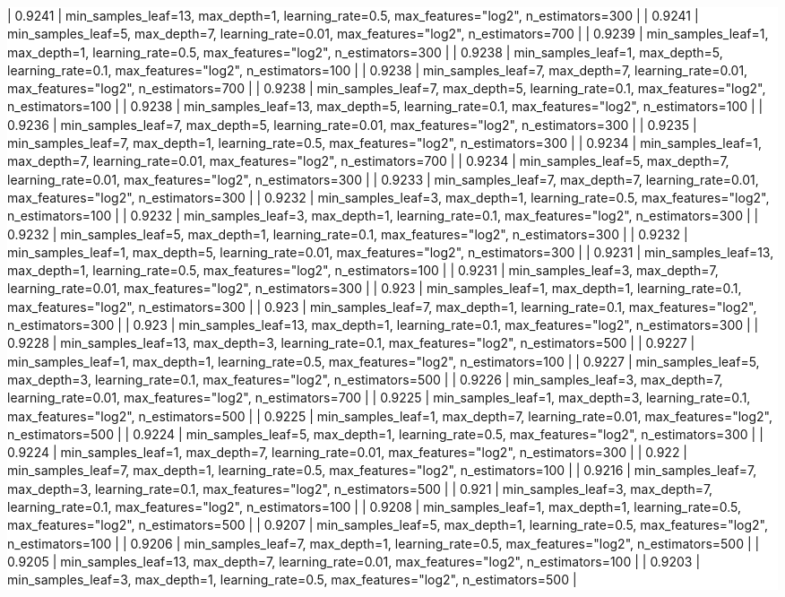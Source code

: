 |                 0.9241 | min_samples_leaf=13, max_depth=1, learning_rate=0.5, max_features="log2", n_estimators=300  |
|                 0.9241 | min_samples_leaf=5, max_depth=7, learning_rate=0.01, max_features="log2", n_estimators=700  |
|                 0.9239 | min_samples_leaf=1, max_depth=1, learning_rate=0.5, max_features="log2", n_estimators=300   |
|                 0.9238 | min_samples_leaf=1, max_depth=5, learning_rate=0.1, max_features="log2", n_estimators=100   |
|                 0.9238 | min_samples_leaf=7, max_depth=7, learning_rate=0.01, max_features="log2", n_estimators=700  |
|                 0.9238 | min_samples_leaf=7, max_depth=5, learning_rate=0.1, max_features="log2", n_estimators=100   |
|                 0.9238 | min_samples_leaf=13, max_depth=5, learning_rate=0.1, max_features="log2", n_estimators=100  |
|                 0.9236 | min_samples_leaf=7, max_depth=5, learning_rate=0.01, max_features="log2", n_estimators=300  |
|                 0.9235 | min_samples_leaf=7, max_depth=1, learning_rate=0.5, max_features="log2", n_estimators=300   |
|                 0.9234 | min_samples_leaf=1, max_depth=7, learning_rate=0.01, max_features="log2", n_estimators=700  |
|                 0.9234 | min_samples_leaf=5, max_depth=7, learning_rate=0.01, max_features="log2", n_estimators=300  |
|                 0.9233 | min_samples_leaf=7, max_depth=7, learning_rate=0.01, max_features="log2", n_estimators=300  |
|                 0.9232 | min_samples_leaf=3, max_depth=1, learning_rate=0.5, max_features="log2", n_estimators=100   |
|                 0.9232 | min_samples_leaf=3, max_depth=1, learning_rate=0.1, max_features="log2", n_estimators=300   |
|                 0.9232 | min_samples_leaf=5, max_depth=1, learning_rate=0.1, max_features="log2", n_estimators=300   |
|                 0.9232 | min_samples_leaf=1, max_depth=5, learning_rate=0.01, max_features="log2", n_estimators=300  |
|                 0.9231 | min_samples_leaf=13, max_depth=1, learning_rate=0.5, max_features="log2", n_estimators=100  |
|                 0.9231 | min_samples_leaf=3, max_depth=7, learning_rate=0.01, max_features="log2", n_estimators=300  |
|                 0.923  | min_samples_leaf=1, max_depth=1, learning_rate=0.1, max_features="log2", n_estimators=300   |
|                 0.923  | min_samples_leaf=7, max_depth=1, learning_rate=0.1, max_features="log2", n_estimators=300   |
|                 0.923  | min_samples_leaf=13, max_depth=1, learning_rate=0.1, max_features="log2", n_estimators=300  |
|                 0.9228 | min_samples_leaf=13, max_depth=3, learning_rate=0.1, max_features="log2", n_estimators=500  |
|                 0.9227 | min_samples_leaf=1, max_depth=1, learning_rate=0.5, max_features="log2", n_estimators=100   |
|                 0.9227 | min_samples_leaf=5, max_depth=3, learning_rate=0.1, max_features="log2", n_estimators=500   |
|                 0.9226 | min_samples_leaf=3, max_depth=7, learning_rate=0.01, max_features="log2", n_estimators=700  |
|                 0.9225 | min_samples_leaf=1, max_depth=3, learning_rate=0.1, max_features="log2", n_estimators=500   |
|                 0.9225 | min_samples_leaf=1, max_depth=7, learning_rate=0.01, max_features="log2", n_estimators=500  |
|                 0.9224 | min_samples_leaf=5, max_depth=1, learning_rate=0.5, max_features="log2", n_estimators=300   |
|                 0.9224 | min_samples_leaf=1, max_depth=7, learning_rate=0.01, max_features="log2", n_estimators=300  |
|                 0.922  | min_samples_leaf=7, max_depth=1, learning_rate=0.5, max_features="log2", n_estimators=100   |
|                 0.9216 | min_samples_leaf=7, max_depth=3, learning_rate=0.1, max_features="log2", n_estimators=500   |
|                 0.921  | min_samples_leaf=3, max_depth=7, learning_rate=0.1, max_features="log2", n_estimators=100   |
|                 0.9208 | min_samples_leaf=1, max_depth=1, learning_rate=0.5, max_features="log2", n_estimators=500   |
|                 0.9207 | min_samples_leaf=5, max_depth=1, learning_rate=0.5, max_features="log2", n_estimators=100   |
|                 0.9206 | min_samples_leaf=7, max_depth=1, learning_rate=0.5, max_features="log2", n_estimators=500   |
|                 0.9205 | min_samples_leaf=13, max_depth=7, learning_rate=0.01, max_features="log2", n_estimators=100 |
|                 0.9203 | min_samples_leaf=3, max_depth=1, learning_rate=0.5, max_features="log2", n_estimators=500   |